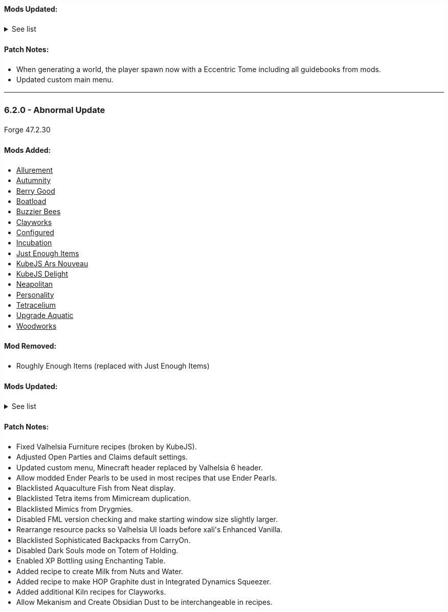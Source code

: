 #### Mods Updated:

<details><summary>See list</summary></details>

#### **Patch Notes:**

* When generating a world, the player spawn now with a Eccentric Tome including all guidebooks from mods.
* Updated custom main menu.

***

### 6.2.0 - Abnormal Update

Forge 47.2.30

#### **Mods Added:**

* [Allurement](https://www.curseforge.com/minecraft/mc-mods/allurement)
* [Autumnity](https://www.curseforge.com/minecraft/mc-mods/autumnity)
* [Berry Good](https://www.curseforge.com/minecraft/mc-mods/berry-good)
* [Boatload](https://www.curseforge.com/minecraft/mc-mods/boatload)
* [Buzzier Bees](https://www.curseforge.com/minecraft/mc-mods/buzzier-bees)
* [Clayworks](https://www.curseforge.com/minecraft/mc-mods/clayworks)
* [Configured](https://www.curseforge.com/minecraft/mc-mods/configured)
* [Incubation](https://www.curseforge.com/minecraft/mc-mods/incubation)
* [Just Enough Items](https://www.curseforge.com/minecraft/mc-mods/jei)
* [KubeJS Ars Nouveau](https://www.curseforge.com/minecraft/mc-mods/kubejs-ars-nouveau)
* [KubeJS Delight](https://www.curseforge.com/minecraft/mc-mods/kubejs-delight)
* [Neapolitan](https://www.curseforge.com/minecraft/mc-mods/neapolitan)
* [Personality](https://www.curseforge.com/minecraft/mc-mods/personality)
* [Tetracelium](https://www.curseforge.com/minecraft/mc-mods/tetracelium)
* [Upgrade Aquatic](https://www.curseforge.com/minecraft/mc-mods/upgrade-aquatic)
* [Woodworks](https://www.curseforge.com/minecraft/mc-mods/woodworks)

#### Mod Removed:

* Roughly Enough Items (replaced with Just Enough Items)

#### Mods Updated:

<details><summary>See list</summary></details>

#### **Patch Notes:**

* Fixed Valhelsia Furniture recipes (broken by KubeJS).
* Adjusted Open Parties and Claims default settings.
* Updated custom menu, Minecraft header replaced by Valhelsia 6 header.
* Allow modded Ender Pearls to be used in most recipes that use Ender Pearls.
* Blacklisted Aquaculture Fish from Neat display.
* Blacklisted Tetra items from Mimicream duplication.
* Blacklisted Mimics from Drygmies.
* Disabled FML version checking and make starting window size slightly larger.
* Rearrange resource packs so Valhelsia UI loads before xali's Enhanced Vanilla.
* Blacklisted Sophisticated Backpacks from CarryOn.
* Disabled Dark Souls mode on Totem of Holding.
* Enabled XP Bottling using Enchanting Table.
* Added recipe to create Milk from Nuts and Water.
* Added recipe to make HOP Graphite dust in Integrated Dynamics Squeezer.
* Added additional Kiln recipes for Clayworks.
* Allow Mekanism and Create Obsidian Dust to be interchangeable in recipes.
